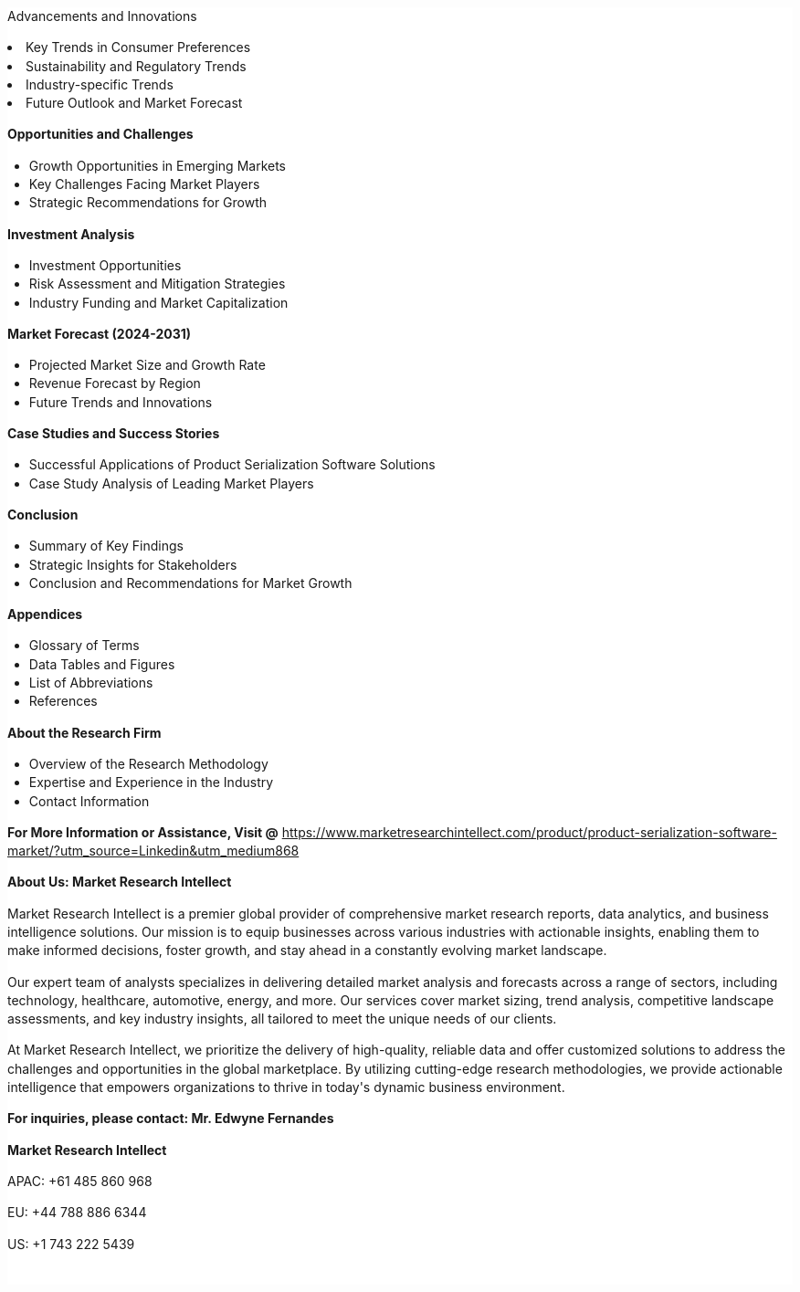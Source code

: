 Advancements and Innovations</li><li>Key Trends in Consumer Preferences</li><li>Sustainability and Regulatory Trends</li><li>Industry-specific Trends</li><li>Future Outlook and Market Forecast</li></ul><p><strong>Opportunities and Challenges</strong></p><ul><li>Growth Opportunities in Emerging Markets</li><li>Key Challenges Facing Market Players</li><li>Strategic Recommendations for Growth</li></ul><p><strong>Investment Analysis</strong></p><ul><li>Investment Opportunities</li><li>Risk Assessment and Mitigation Strategies</li><li>Industry Funding and Market Capitalization</li></ul><p><strong>Market Forecast (2024-2031)</strong></p><ul><li>Projected Market Size and Growth Rate</li><li>Revenue Forecast by Region</li><li>Future Trends and Innovations</li></ul><p><strong>Case Studies and Success Stories</strong></p><ul><li>Successful Applications of Product Serialization Software Solutions</li><li>Case Study Analysis of Leading Market Players</li></ul><p><strong>Conclusion</strong></p><ul><li>Summary of Key Findings</li><li>Strategic Insights for Stakeholders</li><li>Conclusion and Recommendations for Market Growth</li></ul><p><strong>Appendices</strong></p><ul><li>Glossary of Terms</li><li>Data Tables and Figures</li><li>List of Abbreviations</li><li>References</li></ul><p><strong>About the Research Firm</strong></p><ul><li>Overview of the Research Methodology</li><li>Expertise and Experience in the Industry</li><li>Contact Information</li></ul></div><div class="article-main__content" data-test-id="publishing-text-block"><p><span class="font-[700]"><strong>For More Information or Assistance, Visit @</strong>&nbsp;<a href="https://www.marketresearchintellect.com/product/product-serialization-software-market/?utm_source=Linkedin&utm_medium868">https://www.marketresearchintellect.com/product/product-serialization-software-market/?utm_source=Linkedin&utm_medium868</a></span></p><p><strong>About Us: Market Research Intellect</strong></p><p>Market Research Intellect is a premier global provider of comprehensive market research reports, data analytics, and business intelligence solutions. Our mission is to equip businesses across various industries with actionable insights, enabling them to make informed decisions, foster growth, and stay ahead in a constantly evolving market landscape.</p><p>Our expert team of analysts specializes in delivering detailed market analysis and forecasts across a range of sectors, including technology, healthcare, automotive, energy, and more. Our services cover market sizing, trend analysis, competitive landscape assessments, and key industry insights, all tailored to meet the unique needs of our clients.</p><p>At Market Research Intellect, we prioritize the delivery of high-quality, reliable data and offer customized solutions to address the challenges and opportunities in the global marketplace. By utilizing cutting-edge research methodologies, we provide actionable intelligence that empowers organizations to thrive in today's dynamic business environment.</p><p><strong>For inquiries, please contact: Mr. Edwyne Fernandes</strong></p><p><strong>Market Research Intellect</strong></p><p>APAC: +61 485 860 968</p><p>EU: +44 788 886 6344</p><p>US: +1 743 222 5439</p></div><div class="article-main__content" data-test-id="publishing-text-block">&nbsp;</div>

